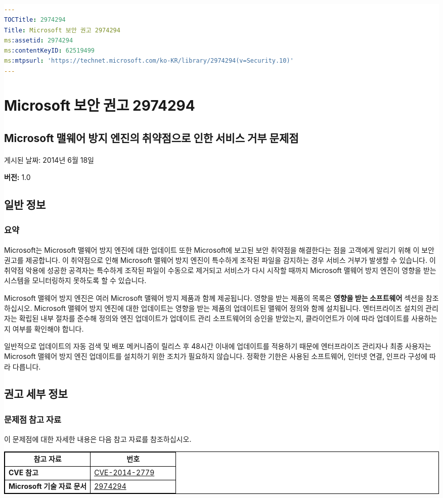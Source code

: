 ```yaml
---
TOCTitle: 2974294
Title: Microsoft 보안 권고 2974294
ms:assetid: 2974294
ms:contentKeyID: 62519499
ms:mtpsurl: 'https://technet.microsoft.com/ko-KR/library/2974294(v=Security.10)'
---
```


Microsoft 보안 권고 2974294
===========================

Microsoft 맬웨어 방지 엔진의 취약점으로 인한 서비스 거부 문제점
---------------------------------------------------------------

게시된 날짜: 2014년 6월 18일

**버전:** 1.0

일반 정보
---------

### 요약

Microsoft는 Microsoft 맬웨어 방지 엔진에 대한 업데이트 또한 Microsoft에 보고된 보안 취약점을 해결한다는 점을 고객에게 알리기 위해 이 보안 권고를 제공합니다. 이 취약점으로 인해 Microsoft 맬웨어 방지 엔진이 특수하게 조작된 파일을 감지하는 경우 서비스 거부가 발생할 수 있습니다. 이 취약점 악용에 성공한 공격자는 특수하게 조작된 파일이 수동으로 제거되고 서비스가 다시 시작할 때까지 Microsoft 맬웨어 방지 엔진이 영향을 받는 시스템을 모니터링하지 못하도록 할 수 있습니다.

Microsoft 맬웨어 방지 엔진은 여러 Microsoft 맬웨어 방지 제품과 함께 제공됩니다. 영향을 받는 제품의 목록은 **영향을 받는 소프트웨어** 섹션을 참조하십시오. Microsoft 맬웨어 방지 엔진에 대한 업데이트는 영향을 받는 제품의 업데이트된 맬웨어 정의와 함께 설치됩니다. 엔터프라이즈 설치의 관리자는 확립된 내부 절차를 준수해 정의와 엔진 업데이트가 업데이트 관리 소프트웨어의 승인을 받았는지, 클라이언트가 이에 따라 업데이트를 사용하는지 여부를 확인해야 합니다.

일반적으로 업데이트의 자동 검색 및 배포 메커니즘이 릴리스 후 48시간 이내에 업데이트를 적용하기 때문에 엔터프라이즈 관리자나 최종 사용자는 Microsoft 맬웨어 방지 엔진 업데이트를 설치하기 위한 조치가 필요하지 않습니다. 정확한 기한은 사용된 소프트웨어, 인터넷 연결, 인프라 구성에 따라 다릅니다.

권고 세부 정보
--------------

<span id="sectionToggle0"></span>
### 문제점 참고 자료

이 문제점에 대한 자세한 내용은 다음 참고 자료를 참조하십시오.

 
<p> </p>
<table style="border:1px solid black;">
<colgroup>
<col width="50%" />
<col width="50%" />
</colgroup>
<thead>
<tr class="header">
<th style="border:1px solid black;" ><strong>참고 자료</strong></th>
<th style="border:1px solid black;" ><strong>번호</strong></th>
</tr>
</thead>
<tbody>
<tr class="odd">
<td style="border:1px solid black;"><strong>CVE 참고</strong></td>
<td style="border:1px solid black;"><a href="https://www.cve.mitre.org/cgi-bin/cvename.cgi?name=cve-2014-2779">CVE-2014-2779</a></td>
</tr>
<tr class="even">
<td style="border:1px solid black;"><strong>Microsoft 기술 자료 문서</strong></td>
<td style="border:1px solid black;"><a href="https://support.microsoft.com/kb/2974294">2974294</a></td>
</tr>